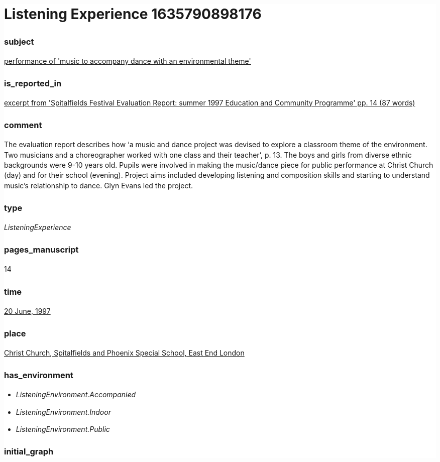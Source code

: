 # Listening Experience 1635790898176

### subject


[performance of 'music to accompany dance with an environmental theme'](#performance-of-'music-to-accompany-dance-with-an-environmental-theme')

### is_reported_in


[excerpt from 'Spitalfields Festival Evaluation Report: summer 1997 Education and Community Programme' pp. 14 (87 words)](#excerpt-from-'Spitalfields-Festival-Evaluation-Report-summer-1997-Education-and-Community-Programme'-pp.-14-(87-words))

### comment


The evaluation report describes how ‘a music and dance project was devised to explore a classroom theme of the environment. Two musicians and a choreographer worked with one class and their teacher’, p. 13. The boys and girls from diverse ethnic backgrounds were 9-10 years old. Pupils were involved in making the music/dance piece for public performance at Christ Church (day) and for their school (evening). Project aims included developing listening and composition skills and starting to understand music’s relationship to dance. Glyn Evans led the project. 

### type


*ListeningExperience*

### pages_manuscript


14

### time


[20 June, 1997](#20-June-1997)

### place


[Christ Church, Spitalfields and Phoenix Special School, East End London](#Christ-Church-Spitalfields-and-Phoenix-Special-School-East-End-London)

### has_environment

 - *ListeningEnvironment.Accompanied*

 - *ListeningEnvironment.Indoor*

 - *ListeningEnvironment.Public*

### initial_graph
